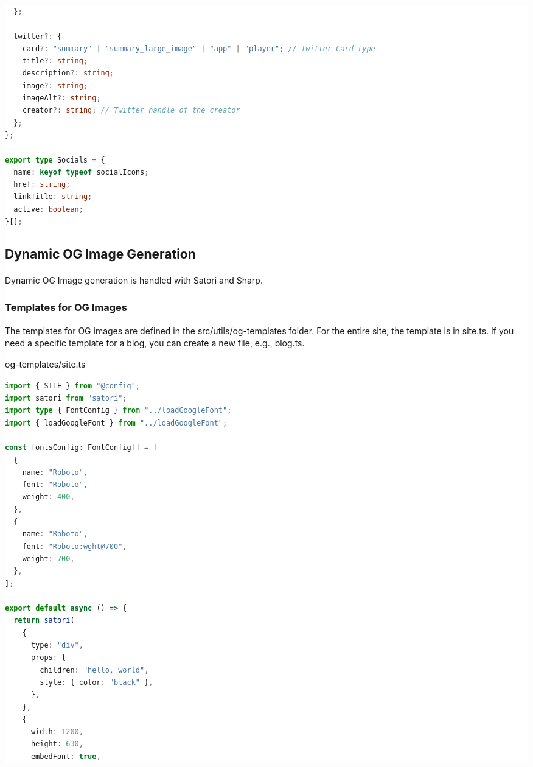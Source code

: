 ```ts
  };

  twitter?: {
    card?: "summary" | "summary_large_image" | "app" | "player"; // Twitter Card type
    title?: string;
    description?: string;
    image?: string;
    imageAlt?: string;
    creator?: string; // Twitter handle of the creator
  };
};

export type Socials = {
  name: keyof typeof socialIcons;
  href: string;
  linkTitle: string;
  active: boolean;
}[];
```

## Dynamic OG Image Generation

Dynamic OG Image generation is handled with Satori and Sharp.

### Templates for OG Images

The templates for OG images are defined in the src/utils/og-templates folder. For the entire site, the template is in site.ts. If you need a specific template for a blog, you can create a new file, e.g., blog.ts.

og-templates/site.ts

```ts
import { SITE } from "@config";
import satori from "satori";
import type { FontConfig } from "../loadGoogleFont";
import { loadGoogleFont } from "../loadGoogleFont";

const fontsConfig: FontConfig[] = [
  {
    name: "Roboto",
    font: "Roboto",
    weight: 400,
  },
  {
    name: "Roboto",
    font: "Roboto:wght@700",
    weight: 700,
  },
];

export default async () => {
  return satori(
    {
      type: "div",
      props: {
        children: "hello, world",
        style: { color: "black" },
      },
    },
    {
      width: 1200,
      height: 630,
      embedFont: true,
```